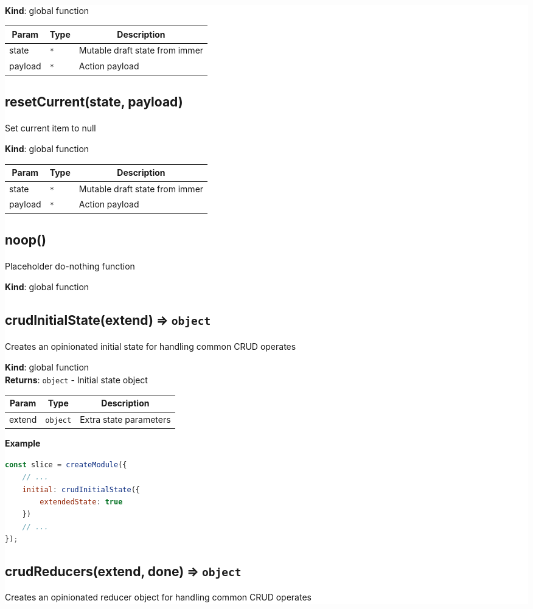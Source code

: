 **Kind**: global function  

| Param | Type | Description |
| --- | --- | --- |
| state | <code>\*</code> | Mutable draft state from immer |
| payload | <code>\*</code> | Action payload |

<a name="resetCurrent"></a>

## resetCurrent(state, payload)
Set current item to null

**Kind**: global function  

| Param | Type | Description |
| --- | --- | --- |
| state | <code>\*</code> | Mutable draft state from immer |
| payload | <code>\*</code> | Action payload |

<a name="noop"></a>

## noop()
Placeholder do-nothing function

**Kind**: global function  
<a name="crudInitialState"></a>

## crudInitialState(extend) ⇒ <code>object</code>
Creates an opinionated initial state for handling common CRUD operates

**Kind**: global function  
**Returns**: <code>object</code> - Initial state object  

| Param | Type | Description |
| --- | --- | --- |
| extend | <code>object</code> | Extra state parameters |

**Example**  
```js
const slice = createModule({
    // ...
    initial: crudInitialState({
        extendedState: true
    })
    // ...
});
```
<a name="crudReducers"></a>

## crudReducers(extend, done) ⇒ <code>object</code>
Creates an opinionated reducer object for handling common CRUD operates
